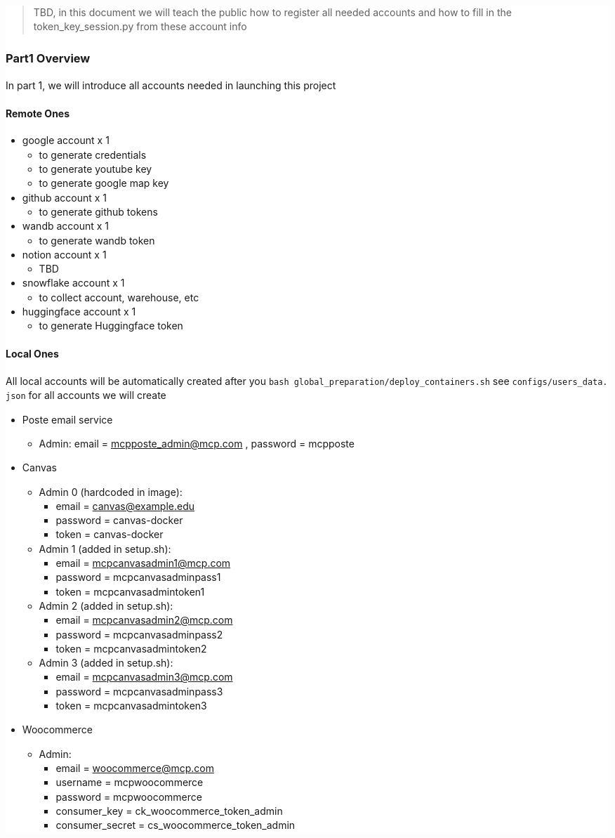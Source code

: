 > TBD, in this document we will teach the public how to register all needed accounts and how to fill in the token_key_session.py from these account info


### Part1 Overview
In part 1, we will introduce all accounts needed in launching this project

#### Remote Ones
- google account x 1
    - to generate credentials
    - to generate youtube key
    - to generate google map key
- github account x 1
    - to generate github tokens
- wandb account x 1
    - to generate wandb token
- notion account x 1
    - TBD
- snowflake account x 1
    - to collect account, warehouse, etc
- huggingface account x 1
    - to generate Huggingface token

#### Local Ones
All local accounts will be automatically created after you `bash global_preparation/deploy_containers.sh`
see `configs/users_data.json` for all accounts we will create

- Poste email service
    - Admin: email = mcpposte_admin@mcp.com , password = mcpposte

- Canvas
    - Admin 0 (hardcoded in image): 
        - email = canvas@example.edu 
        - password = canvas-docker
        - token = canvas-docker
    - Admin 1 (added in setup.sh):  
        - email = mcpcanvasadmin1@mcp.com
        - password = mcpcanvasadminpass1
        - token = mcpcanvasadmintoken1
    - Admin 2 (added in setup.sh): 
        - email = mcpcanvasadmin2@mcp.com
        - password = mcpcanvasadminpass2
        - token = mcpcanvasadmintoken2
    - Admin 3 (added in setup.sh): 
        - email = mcpcanvasadmin3@mcp.com
        - password = mcpcanvasadminpass3
        - token = mcpcanvasadmintoken3

- Woocommerce
    - Admin: 
        - email = woocommerce@mcp.com
        - username = mcpwoocommerce
        - password = mcpwoocommerce
        - consumer_key = ck_woocommerce_token_admin
        - consumer_secret = cs_woocommerce_token_admin

